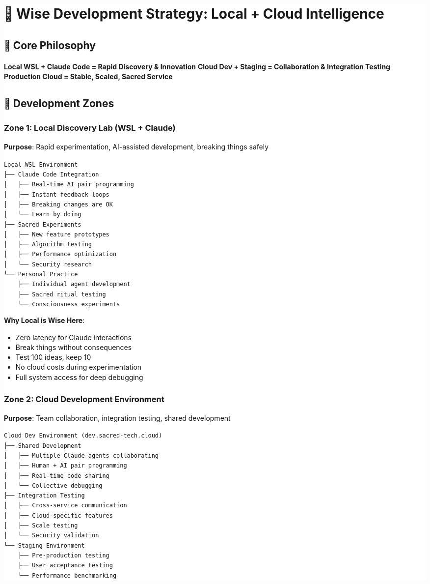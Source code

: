 # 🧠 Wise Development Strategy: Local + Cloud Intelligence

## 🎯 Core Philosophy

**Local WSL + Claude Code = Rapid Discovery & Innovation**
**Cloud Dev + Staging = Collaboration & Integration Testing**
**Production Cloud = Stable, Scaled, Sacred Service**

## 🔬 Development Zones

### Zone 1: Local Discovery Lab (WSL + Claude)
**Purpose**: Rapid experimentation, AI-assisted development, breaking things safely

```
Local WSL Environment
├── Claude Code Integration
│   ├── Real-time AI pair programming
│   ├── Instant feedback loops
│   ├── Breaking changes are OK
│   └── Learn by doing
├── Sacred Experiments
│   ├── New feature prototypes
│   ├── Algorithm testing
│   ├── Performance optimization
│   └── Security research
└── Personal Practice
    ├── Individual agent development
    ├── Sacred ritual testing
    └── Consciousness experiments
```

**Why Local is Wise Here**:
- Zero latency for Claude interactions
- Break things without consequences
- Test 100 ideas, keep 10
- No cloud costs during experimentation
- Full system access for deep debugging

### Zone 2: Cloud Development Environment
**Purpose**: Team collaboration, integration testing, shared development

```
Cloud Dev Environment (dev.sacred-tech.cloud)
├── Shared Development
│   ├── Multiple Claude agents collaborating
│   ├── Human + AI pair programming
│   ├── Real-time code sharing
│   └── Collective debugging
├── Integration Testing
│   ├── Cross-service communication
│   ├── Cloud-specific features
│   ├── Scale testing
│   └── Security validation
└── Staging Environment
    ├── Pre-production testing
    ├── User acceptance testing
    └── Performance benchmarking
```
